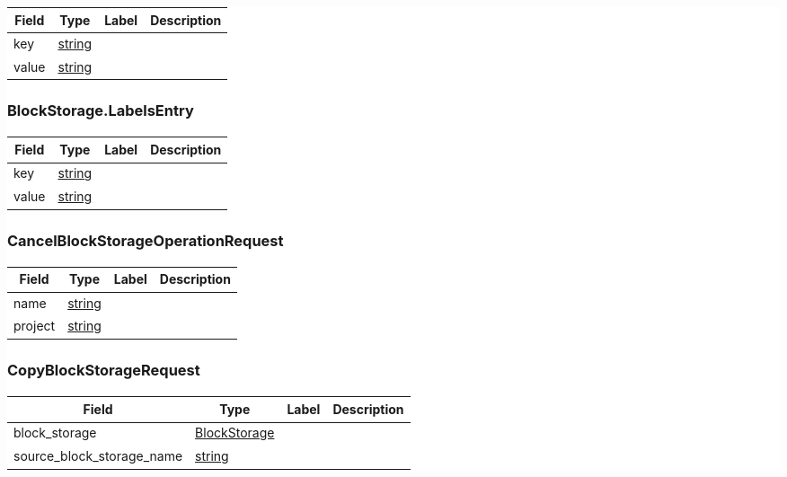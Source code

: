 

| Field | Type | Label | Description |
| ----- | ---- | ----- | ----------- |
| key | [string](#string) |  |  |
| value | [string](#string) |  |  |






<a name="n0stack.infra.v1alpha.BlockStorage.LabelsEntry"></a>

### BlockStorage.LabelsEntry



| Field | Type | Label | Description |
| ----- | ---- | ----- | ----------- |
| key | [string](#string) |  |  |
| value | [string](#string) |  |  |






<a name="n0stack.infra.v1alpha.CancelBlockStorageOperationRequest"></a>

### CancelBlockStorageOperationRequest



| Field | Type | Label | Description |
| ----- | ---- | ----- | ----------- |
| name | [string](#string) |  |  |
| project | [string](#string) |  |  |






<a name="n0stack.infra.v1alpha.CopyBlockStorageRequest"></a>

### CopyBlockStorageRequest



| Field | Type | Label | Description |
| ----- | ---- | ----- | ----------- |
| block_storage | [BlockStorage](#n0stack.infra.v1alpha.BlockStorage) |  |  |
| source_block_storage_name | [string](#string) |  |  |






<a name="n0stack.infra.v1alpha.CreateBlockStorageRequest"></a>
